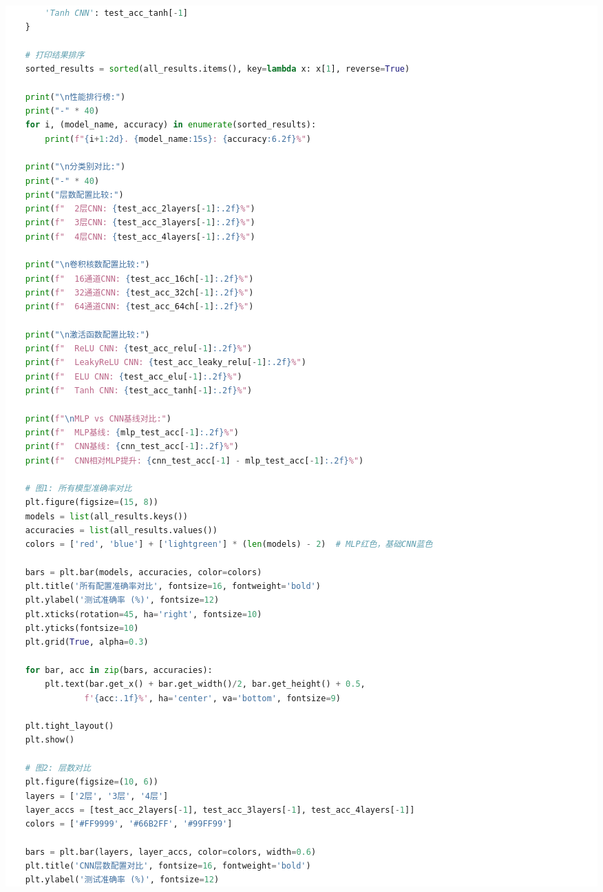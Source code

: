```python
        'Tanh CNN': test_acc_tanh[-1]
    }
    
    # 打印结果排序
    sorted_results = sorted(all_results.items(), key=lambda x: x[1], reverse=True)
    
    print("\n性能排行榜:")
    print("-" * 40)
    for i, (model_name, accuracy) in enumerate(sorted_results):
        print(f"{i+1:2d}. {model_name:15s}: {accuracy:6.2f}%")
    
    print("\n分类别对比:")
    print("-" * 40)
    print("层数配置比较:")
    print(f"  2层CNN: {test_acc_2layers[-1]:.2f}%")
    print(f"  3层CNN: {test_acc_3layers[-1]:.2f}%")
    print(f"  4层CNN: {test_acc_4layers[-1]:.2f}%")
    
    print("\n卷积核数配置比较:")
    print(f"  16通道CNN: {test_acc_16ch[-1]:.2f}%")
    print(f"  32通道CNN: {test_acc_32ch[-1]:.2f}%")
    print(f"  64通道CNN: {test_acc_64ch[-1]:.2f}%")
    
    print("\n激活函数配置比较:")
    print(f"  ReLU CNN: {test_acc_relu[-1]:.2f}%")
    print(f"  LeakyReLU CNN: {test_acc_leaky_relu[-1]:.2f}%")
    print(f"  ELU CNN: {test_acc_elu[-1]:.2f}%")
    print(f"  Tanh CNN: {test_acc_tanh[-1]:.2f}%")
    
    print(f"\nMLP vs CNN基线对比:")
    print(f"  MLP基线: {mlp_test_acc[-1]:.2f}%")
    print(f"  CNN基线: {cnn_test_acc[-1]:.2f}%")
    print(f"  CNN相对MLP提升: {cnn_test_acc[-1] - mlp_test_acc[-1]:.2f}%")
    
    # 图1: 所有模型准确率对比
    plt.figure(figsize=(15, 8))
    models = list(all_results.keys())
    accuracies = list(all_results.values())
    colors = ['red', 'blue'] + ['lightgreen'] * (len(models) - 2)  # MLP红色，基础CNN蓝色
    
    bars = plt.bar(models, accuracies, color=colors)
    plt.title('所有配置准确率对比', fontsize=16, fontweight='bold')
    plt.ylabel('测试准确率 (%)', fontsize=12)
    plt.xticks(rotation=45, ha='right', fontsize=10)
    plt.yticks(fontsize=10)
    plt.grid(True, alpha=0.3)
    
    for bar, acc in zip(bars, accuracies):
        plt.text(bar.get_x() + bar.get_width()/2, bar.get_height() + 0.5, 
                f'{acc:.1f}%', ha='center', va='bottom', fontsize=9)
    
    plt.tight_layout()
    plt.show()
    
    # 图2: 层数对比
    plt.figure(figsize=(10, 6))
    layers = ['2层', '3层', '4层']
    layer_accs = [test_acc_2layers[-1], test_acc_3layers[-1], test_acc_4layers[-1]]
    colors = ['#FF9999', '#66B2FF', '#99FF99']
    
    bars = plt.bar(layers, layer_accs, color=colors, width=0.6)
    plt.title('CNN层数配置对比', fontsize=16, fontweight='bold')
    plt.ylabel('测试准确率 (%)', fontsize=12)
```